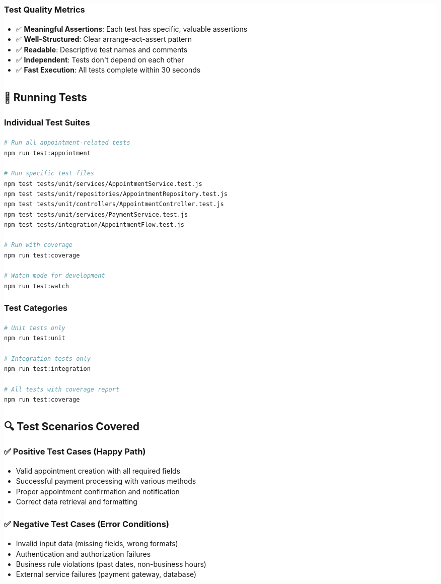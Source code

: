 ### **Test Quality Metrics**
- ✅ **Meaningful Assertions**: Each test has specific, valuable assertions
- ✅ **Well-Structured**: Clear arrange-act-assert pattern
- ✅ **Readable**: Descriptive test names and comments
- ✅ **Independent**: Tests don't depend on each other
- ✅ **Fast Execution**: All tests complete within 30 seconds

## 🚀 **Running Tests**

### **Individual Test Suites**
```bash
# Run all appointment-related tests
npm run test:appointment

# Run specific test files
npm test tests/unit/services/AppointmentService.test.js
npm test tests/unit/repositories/AppointmentRepository.test.js
npm test tests/unit/controllers/AppointmentController.test.js
npm test tests/unit/services/PaymentService.test.js
npm test tests/integration/AppointmentFlow.test.js

# Run with coverage
npm run test:coverage

# Watch mode for development
npm run test:watch
```

### **Test Categories**
```bash
# Unit tests only
npm run test:unit

# Integration tests only  
npm run test:integration

# All tests with coverage report
npm run test:coverage
```

## 🔍 **Test Scenarios Covered**

### **✅ Positive Test Cases (Happy Path)**
- Valid appointment creation with all required fields
- Successful payment processing with various methods
- Proper appointment confirmation and notification
- Correct data retrieval and formatting

### **✅ Negative Test Cases (Error Conditions)**
- Invalid input data (missing fields, wrong formats)
- Authentication and authorization failures
- Business rule violations (past dates, non-business hours)
- External service failures (payment gateway, database)
